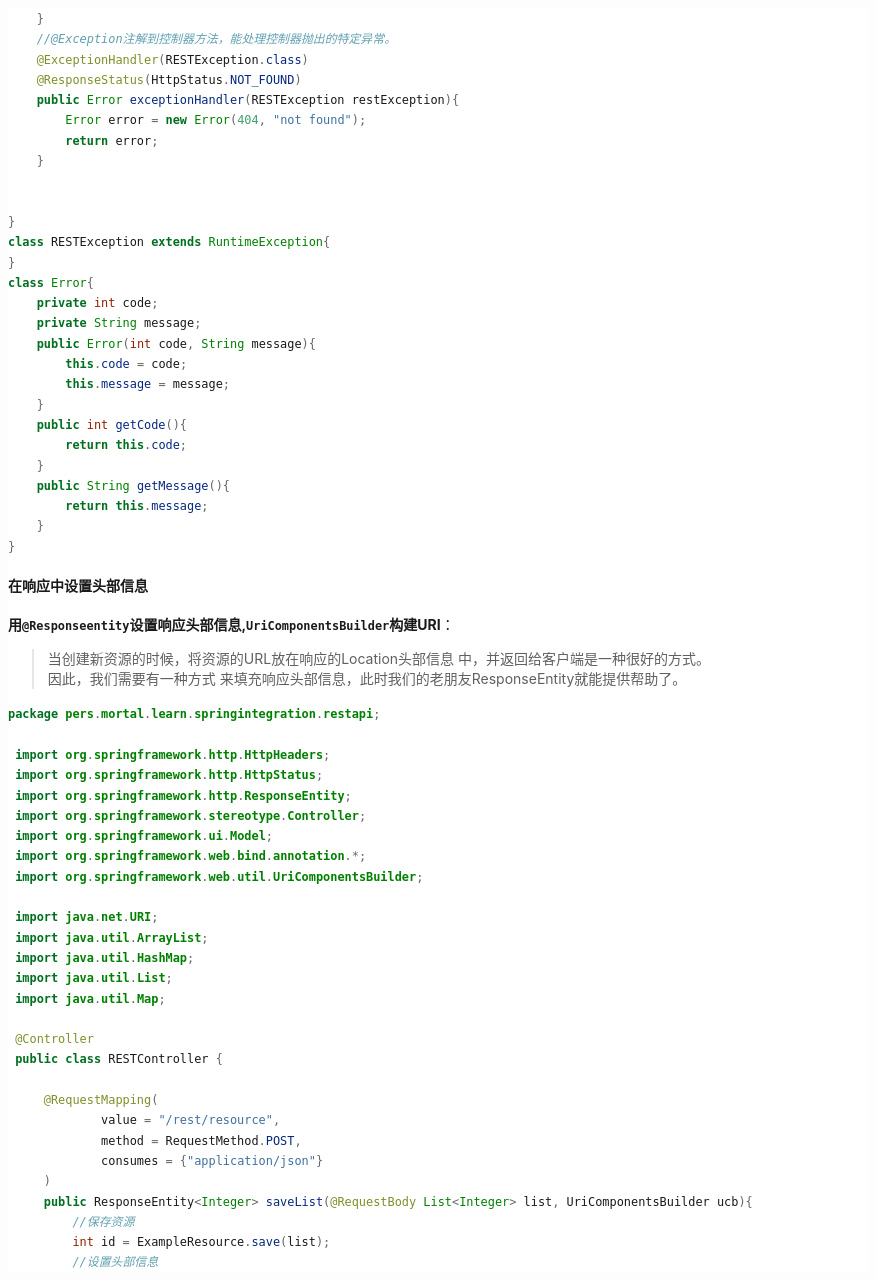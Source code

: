 ```java
    }
    //@Exception注解到控制器方法，能处理控制器抛出的特定异常。
    @ExceptionHandler(RESTException.class)
    @ResponseStatus(HttpStatus.NOT_FOUND)
    public Error exceptionHandler(RESTException restException){
        Error error = new Error(404, "not found");
        return error;
    }


}
class RESTException extends RuntimeException{
}
class Error{
    private int code;
    private String message;
    public Error(int code, String message){
        this.code = code;
        this.message = message;
    }
    public int getCode(){
        return this.code;
    }
    public String getMessage(){
        return this.message;
    }
}
```

#### 在响应中设置头部信息   

**用`@Responseentity`设置响应头部信息,`UriComponentsBuilder`构建URI**：  
> 当创建新资源的时候，将资源的URL放在响应的Location头部信息 中，并返回给客户端是一种很好的方式。   
> 因此，我们需要有一种方式 来填充响应头部信息，此时我们的老朋友ResponseEntity就能提供帮助了。  
```java
package pers.mortal.learn.springintegration.restapi;
 
 import org.springframework.http.HttpHeaders;
 import org.springframework.http.HttpStatus;
 import org.springframework.http.ResponseEntity;
 import org.springframework.stereotype.Controller;
 import org.springframework.ui.Model;
 import org.springframework.web.bind.annotation.*;
 import org.springframework.web.util.UriComponentsBuilder;
 
 import java.net.URI;
 import java.util.ArrayList;
 import java.util.HashMap;
 import java.util.List;
 import java.util.Map;
 
 @Controller
 public class RESTController {
 
     @RequestMapping(
             value = "/rest/resource",
             method = RequestMethod.POST,
             consumes = {"application/json"}
     )
     public ResponseEntity<Integer> saveList(@RequestBody List<Integer> list, UriComponentsBuilder ucb){
         //保存资源
         int id = ExampleResource.save(list);
         //设置头部信息
```